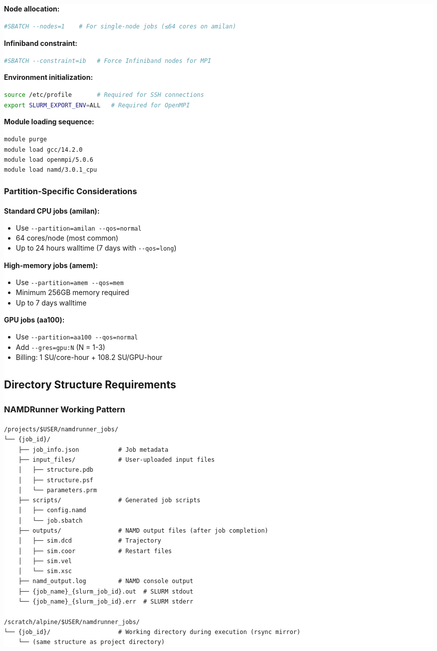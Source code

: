 **Node allocation:**
```bash
#SBATCH --nodes=1    # For single-node jobs (≤64 cores on amilan)
```

**Infiniband constraint:**
```bash
#SBATCH --constraint=ib   # Force Infiniband nodes for MPI
```

**Environment initialization:**
```bash
source /etc/profile       # Required for SSH connections
export SLURM_EXPORT_ENV=ALL   # Required for OpenMPI
```

**Module loading sequence:**
```bash
module purge
module load gcc/14.2.0
module load openmpi/5.0.6
module load namd/3.0.1_cpu
```

### Partition-Specific Considerations

**Standard CPU jobs (amilan):**
- Use `--partition=amilan --qos=normal`
- 64 cores/node (most common)
- Up to 24 hours walltime (7 days with `--qos=long`)

**High-memory jobs (amem):**
- Use `--partition=amem --qos=mem`
- Minimum 256GB memory required
- Up to 7 days walltime

**GPU jobs (aa100):**
- Use `--partition=aa100 --qos=normal`
- Add `--gres=gpu:N` (N = 1-3)
- Billing: 1 SU/core-hour + 108.2 SU/GPU-hour

## Directory Structure Requirements

### NAMDRunner Working Pattern
```
/projects/$USER/namdrunner_jobs/
└── {job_id}/
    ├── job_info.json           # Job metadata
    ├── input_files/            # User-uploaded input files
    │   ├── structure.pdb
    │   ├── structure.psf
    │   └── parameters.prm
    ├── scripts/                # Generated job scripts
    │   ├── config.namd
    │   └── job.sbatch
    ├── outputs/                # NAMD output files (after job completion)
    │   ├── sim.dcd             # Trajectory
    │   ├── sim.coor            # Restart files
    │   ├── sim.vel
    │   └── sim.xsc
    ├── namd_output.log         # NAMD console output
    ├── {job_name}_{slurm_job_id}.out  # SLURM stdout
    └── {job_name}_{slurm_job_id}.err  # SLURM stderr

/scratch/alpine/$USER/namdrunner_jobs/
└── {job_id}/                   # Working directory during execution (rsync mirror)
    └── (same structure as project directory)
```